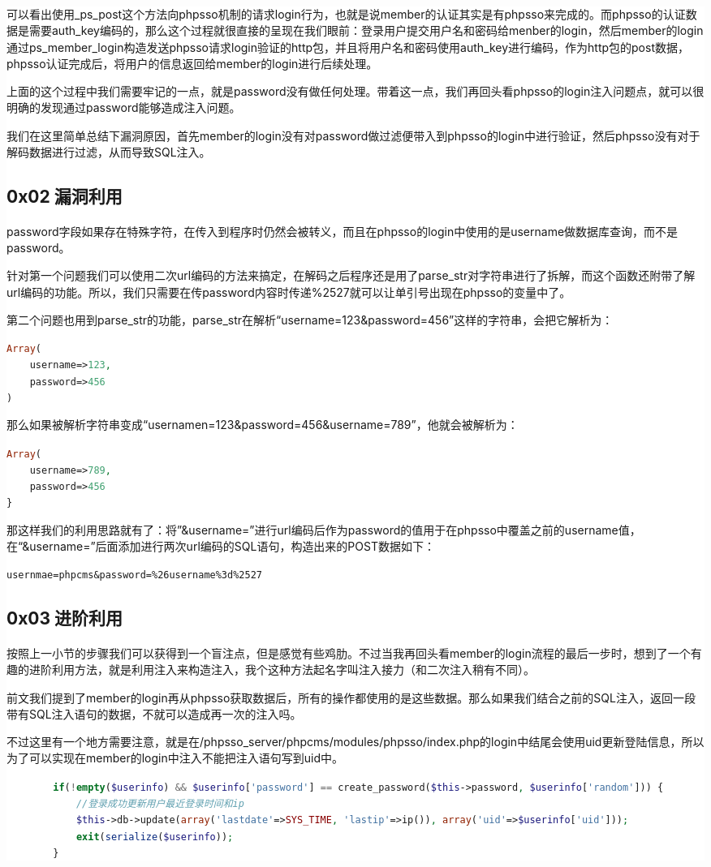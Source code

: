 可以看出使用_ps_post这个方法向phpsso机制的请求login行为，也就是说member的认证其实是有phpsso来完成的。而phpsso的认证数据是需要auth_key编码的，那么这个过程就很直接的呈现在我们眼前：登录用户提交用户名和密码给menber的login，然后member的login通过ps_member_login构造发送phpsso请求login验证的http包，并且将用户名和密码使用auth_key进行编码，作为http包的post数据，phpsso认证完成后，将用户的信息返回给member的login进行后续处理。

上面的这个过程中我们需要牢记的一点，就是password没有做任何处理。带着这一点，我们再回头看phpsso的login注入问题点，就可以很明确的发现通过password能够造成注入问题。

我们在这里简单总结下漏洞原因，首先member的login没有对password做过滤便带入到phpsso的login中进行验证，然后phpsso没有对于解码数据进行过滤，从而导致SQL注入。

## 0x02 漏洞利用

password字段如果存在特殊字符，在传入到程序时仍然会被转义，而且在phpsso的login中使用的是username做数据库查询，而不是password。

针对第一个问题我们可以使用二次url编码的方法来搞定，在解码之后程序还是用了parse_str对字符串进行了拆解，而这个函数还附带了解url编码的功能。所以，我们只需要在传password内容时传递%2527就可以让单引号出现在phpsso的变量中了。

第二个问题也用到parse_str的功能，parse_str在解析“username=123&password=456”这样的字符串，会把它解析为：

```php
Array(
    username=>123,
    password=>456
)
```

那么如果被解析字符串变成“usernamen=123&password=456&username=789”，他就会被解析为：

```php
Array(
    username=>789,
    password=>456
}
```

那这样我们的利用思路就有了：将”&username=”进行url编码后作为password的值用于在phpsso中覆盖之前的username值，在“&username=”后面添加进行两次url编码的SQL语句，构造出来的POST数据如下：

```
usernmae=phpcms&password=%26username%3d%2527
```

## 0x03 进阶利用

按照上一小节的步骤我们可以获得到一个盲注点，但是感觉有些鸡肋。不过当我再回头看member的login流程的最后一步时，想到了一个有趣的进阶利用方法，就是利用注入来构造注入，我个这种方法起名字叫注入接力（和二次注入稍有不同）。

前文我们提到了member的login再从phpsso获取数据后，所有的操作都使用的是这些数据。那么如果我们结合之前的SQL注入，返回一段带有SQL注入语句的数据，不就可以造成再一次的注入吗。

不过这里有一个地方需要注意，就是在/phpsso_server/phpcms/modules/phpsso/index.php的login中结尾会使用uid更新登陆信息，所以为了可以实现在member的login中注入不能把注入语句写到uid中。

```php
		if(!empty($userinfo) && $userinfo['password'] == create_password($this->password, $userinfo['random'])) {
			//登录成功更新用户最近登录时间和ip
			$this->db->update(array('lastdate'=>SYS_TIME, 'lastip'=>ip()), array('uid'=>$userinfo['uid']));
			exit(serialize($userinfo));
		}
```
